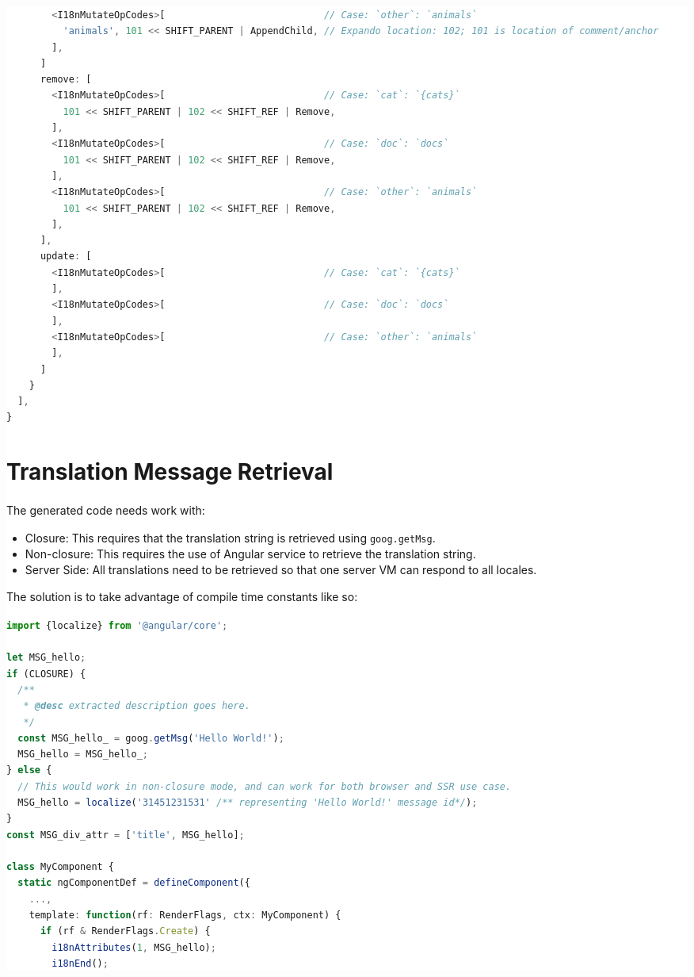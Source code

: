 ```typescript
        <I18nMutateOpCodes>[                            // Case: `other`: `animals`
          'animals', 101 << SHIFT_PARENT | AppendChild, // Expando location: 102; 101 is location of comment/anchor
        ],
      ]
      remove: [ 
        <I18nMutateOpCodes>[                            // Case: `cat`: `{cats}`
          101 << SHIFT_PARENT | 102 << SHIFT_REF | Remove,
        ],
        <I18nMutateOpCodes>[                            // Case: `doc`: `docs`
          101 << SHIFT_PARENT | 102 << SHIFT_REF | Remove,
        ],
        <I18nMutateOpCodes>[                            // Case: `other`: `animals`
          101 << SHIFT_PARENT | 102 << SHIFT_REF | Remove,
        ],
      ],
      update: [ 
        <I18nMutateOpCodes>[                            // Case: `cat`: `{cats}`
        ],
        <I18nMutateOpCodes>[                            // Case: `doc`: `docs`
        ],
        <I18nMutateOpCodes>[                            // Case: `other`: `animals`
        ],
      ]
    }
  ],
}
```




# Translation Message Retrieval

The generated code needs work with:
- Closure: This requires that the translation string is retrieved using `goog.getMsg`.
- Non-closure: This requires the use of Angular service to retrieve the translation string.
- Server Side: All translations need to be retrieved so that one server VM can respond to all locales.

The solution is to take advantage of compile time constants like so:
```typescript
import {localize} from '@angular/core';

let MSG_hello;
if (CLOSURE) {
  /**
   * @desc extracted description goes here.
   */
  const MSG_hello_ = goog.getMsg('Hello World!');
  MSG_hello = MSG_hello_;
} else {
  // This would work in non-closure mode, and can work for both browser and SSR use case.
  MSG_hello = localize('31451231531' /** representing 'Hello World!' message id*/);
}
const MSG_div_attr = ['title', MSG_hello];

class MyComponent {
  static ngComponentDef = defineComponent({
    ...,
    template: function(rf: RenderFlags, ctx: MyComponent) {
      if (rf & RenderFlags.Create) {
        i18nAttributes(1, MSG_hello);
        i18nEnd();
```